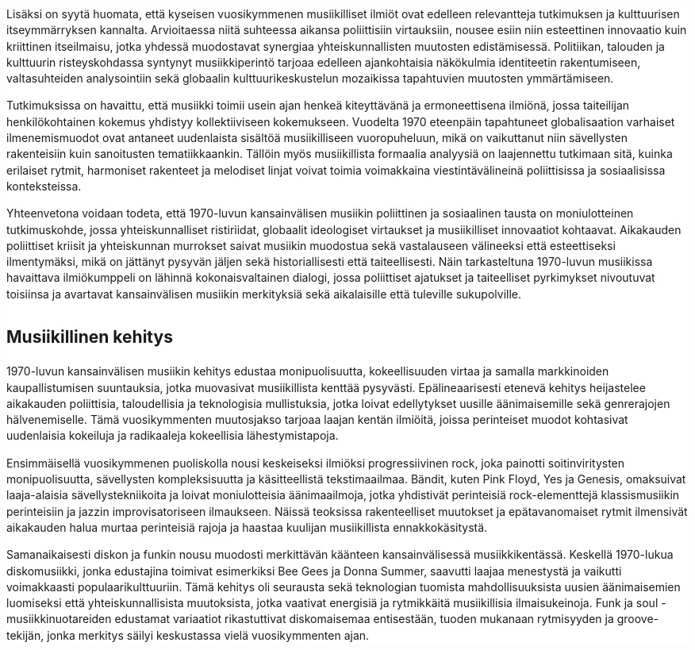 Lisäksi on syytä huomata, että kyseisen vuosikymmenen musiikilliset ilmiöt ovat edelleen
relevantteja tutkimuksen ja kulttuurisen itseymmärryksen kannalta. Arvioitaessa niitä suhteessa
aikansa poliittisiin virtauksiin, nousee esiin niin esteettinen innovaatio kuin kriittinen
itseilmaisu, jotka yhdessä muodostavat synergiaa yhteiskunnallisten muutosten edistämisessä.
Politiikan, talouden ja kulttuurin risteyskohdassa syntynyt musiikkiperintö tarjoaa edelleen
ajankohtaisia näkökulmia identiteetin rakentumiseen, valtasuhteiden analysointiin sekä globaalin
kulttuurikeskustelun mozaikissa tapahtuvien muutosten ymmärtämiseen.

Tutkimuksissa on havaittu, että musiikki toimii usein ajan henkeä kiteyttävänä ja ermoneettisena
ilmiönä, jossa taiteilijan henkilökohtainen kokemus yhdistyy kollektiiviseen kokemukseen. Vuodelta
1970 eteenpäin tapahtuneet globalisaation varhaiset ilmenemismuodot ovat antaneet uudenlaista
sisältöä musiikilliseen vuoropuheluun, mikä on vaikuttanut niin sävellysten rakenteisiin kuin
sanoitusten tematiikkaankin. Tällöin myös musiikillista formaalia analyysiä on laajennettu tutkimaan
sitä, kuinka erilaiset rytmit, harmoniset rakenteet ja melodiset linjat voivat toimia voimakkaina
viestintävälineinä poliittisissa ja sosiaalisissa konteksteissa.

Yhteenvetona voidaan todeta, että 1970-luvun kansainvälisen musiikin poliittinen ja sosiaalinen
tausta on moniulotteinen tutkimuskohde, jossa yhteiskunnalliset ristiriidat, globaalit ideologiset
virtaukset ja musiikilliset innovaatiot kohtaavat. Aikakauden poliittiset kriisit ja yhteiskunnan
murrokset saivat musiikin muodostua sekä vastalauseen välineeksi että esteettiseksi ilmentymäksi,
mikä on jättänyt pysyvän jäljen sekä historiallisesti että taiteellisesti. Näin tarkasteltuna
1970-luvun musiikissa havaittava ilmiökumppeli on lähinnä kokonaisvaltainen dialogi, jossa
poliittiset ajatukset ja taiteelliset pyrkimykset nivoutuvat toisiinsa ja avartavat kansainvälisen
musiikin merkityksiä sekä aikalaisille että tuleville sukupolville.

## Musiikillinen kehitys

1970-luvun kansainvälisen musiikin kehitys edustaa monipuolisuutta, kokeellisuuden virtaa ja samalla
markkinoiden kaupallistumisen suuntauksia, jotka muovasivat musiikillista kenttää pysyvästi.
Epälineaarisesti etenevä kehitys heijastelee aikakauden poliittisia, taloudellisia ja teknologisia
mullistuksia, jotka loivat edellytykset uusille äänimaisemille sekä genrerajojen hälvenemiselle.
Tämä vuosikymmenten muutosjakso tarjoaa laajan kentän ilmiöitä, joissa perinteiset muodot kohtasivat
uudenlaisia kokeiluja ja radikaaleja kokeellisia lähestymistapoja.

Ensimmäisellä vuosikymmenen puoliskolla nousi keskeiseksi ilmiöksi progressiivinen rock, joka
painotti soitinviritysten monipuolisuutta, sävellysten kompleksisuutta ja käsitteellistä
tekstimaailmaa. Bändit, kuten Pink Floyd, Yes ja Genesis, omaksuivat laaja-alaisia
sävellystekniikoita ja loivat moniulotteisia äänimaailmoja, jotka yhdistivät perinteisiä
rock-elementtejä klassismusiikin perinteisiin ja jazzin improvisatoriseen ilmaukseen. Näissä
teoksissa rakenteelliset muutokset ja epätavanomaiset rytmit ilmensivät aikakauden halua murtaa
perinteisiä rajoja ja haastaa kuulijan musiikillista ennakkokäsitystä.

Samanaikaisesti diskon ja funkin nousu muodosti merkittävän käänteen kansainvälisessä
musiikkikentässä. Keskellä 1970-lukua diskomusiikki, jonka edustajina toimivat esimerkiksi Bee Gees
ja Donna Summer, saavutti laajaa menestystä ja vaikutti voimakkaasti populaarikulttuuriin. Tämä
kehitys oli seurausta sekä teknologian tuomista mahdollisuuksista uusien äänimaisemien luomiseksi
että yhteiskunnallisista muutoksista, jotka vaativat energisiä ja rytmikkäitä musiikillisia
ilmaisukeinoja. Funk ja soul -musiikkinuotareiden edustamat variaatiot rikastuttivat diskomaisemaa
entisestään, tuoden mukanaan rytmisyyden ja groove-tekijän, jonka merkitys säilyi keskustassa vielä
vuosikymmenten ajan.
